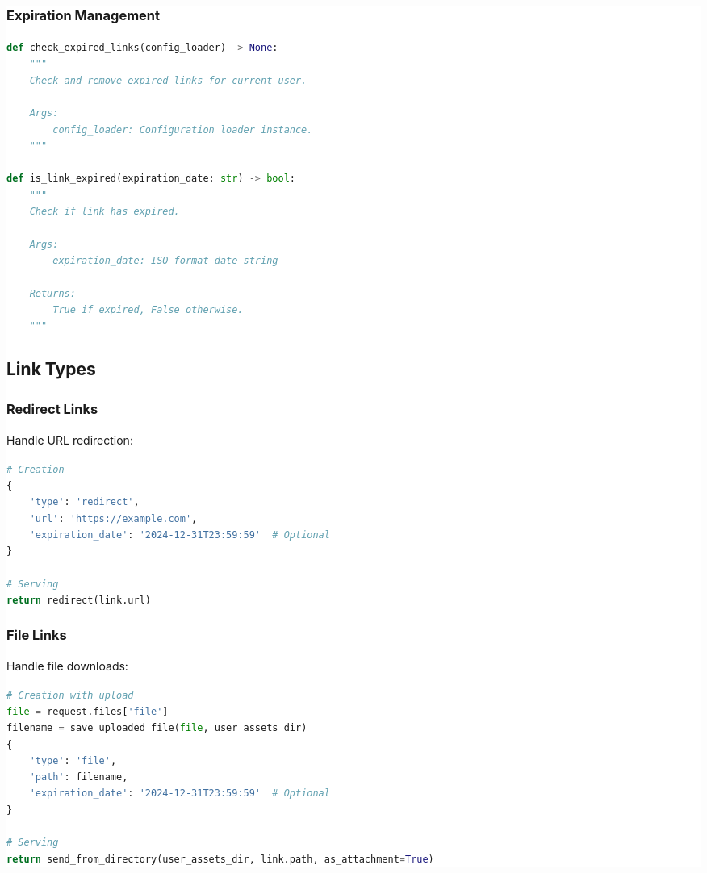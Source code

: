 ### Expiration Management

```python
def check_expired_links(config_loader) -> None:
    """
    Check and remove expired links for current user.
    
    Args:
        config_loader: Configuration loader instance.
    """

def is_link_expired(expiration_date: str) -> bool:
    """
    Check if link has expired.
    
    Args:
        expiration_date: ISO format date string
        
    Returns:
        True if expired, False otherwise.
    """
```

## Link Types

### Redirect Links

Handle URL redirection:

```python
# Creation
{
    'type': 'redirect',
    'url': 'https://example.com',
    'expiration_date': '2024-12-31T23:59:59'  # Optional
}

# Serving
return redirect(link.url)
```

### File Links

Handle file downloads:

```python
# Creation with upload
file = request.files['file']
filename = save_uploaded_file(file, user_assets_dir)
{
    'type': 'file',
    'path': filename,
    'expiration_date': '2024-12-31T23:59:59'  # Optional
}

# Serving
return send_from_directory(user_assets_dir, link.path, as_attachment=True)
```
